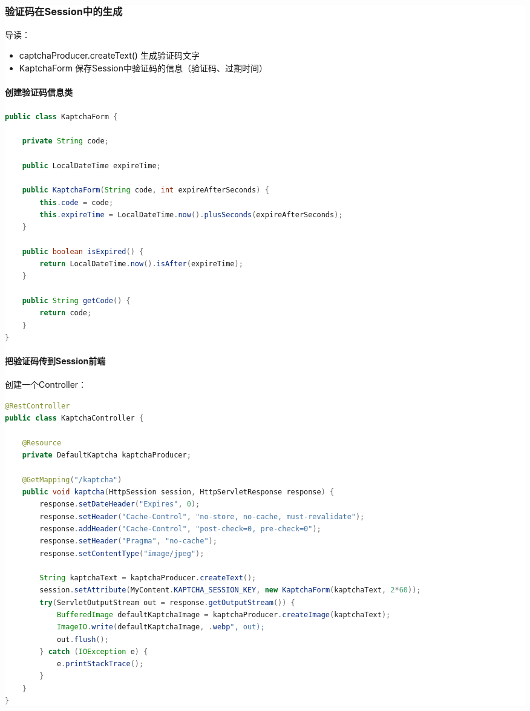 ### 验证码在Session中的生成

导读：

* captchaProducer.createText() 生成验证码文字
* KaptchaForm 保存Session中验证码的信息（验证码、过期时间）

#### 创建验证码信息类

```java
public class KaptchaForm {

    private String code;

    public LocalDateTime expireTime;

    public KaptchaForm(String code, int expireAfterSeconds) {
        this.code = code;
        this.expireTime = LocalDateTime.now().plusSeconds(expireAfterSeconds);
    }

    public boolean isExpired() {
        return LocalDateTime.now().isAfter(expireTime);
    }

    public String getCode() {
        return code;
    }
}
```



#### 把验证码传到Session前端

创建一个Controller：

```java
@RestController
public class KaptchaController {

    @Resource
    private DefaultKaptcha kaptchaProducer;

    @GetMapping("/kaptcha")
    public void kaptcha(HttpSession session, HttpServletResponse response) {
        response.setDateHeader("Expires", 0);
        response.setHeader("Cache-Control", "no-store, no-cache, must-revalidate");
        response.addHeader("Cache-Control", "post-check=0, pre-check=0");
        response.setHeader("Pragma", "no-cache");
        response.setContentType("image/jpeg");

        String kaptchaText = kaptchaProducer.createText();
        session.setAttribute(MyContent.KAPTCHA_SESSION_KEY, new KaptchaForm(kaptchaText, 2*60));
        try(ServletOutputStream out = response.getOutputStream()) {
            BufferedImage defaultKaptchaImage = kaptchaProducer.createImage(kaptchaText);
            ImageIO.write(defaultKaptchaImage, .webp", out);
            out.flush();
        } catch (IOException e) {
            e.printStackTrace();
        }
    }
}
```

